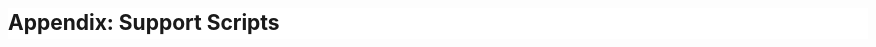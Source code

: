 [python_aesthetic_beauty_and_why_i_python]: https://www.youtube.com/watch?v=x-kB2o8sd5c
[transforming_code_into_beautiful_idiomatic_python]: https://www.youtube.com/watch?v=OSGv2VnC0go
[evolution_of_style_guides]: https://mail.python.org/pipermail/python-ideas/2015-March/032557.html
[flake8]: https://pypi.python.org/pypi/flake8
[google_python_style_guide]: https://google.github.io/styleguide/pyguide.html
[pocoo_style_guide]: http://www.pocoo.org/internal/styleguide/
[hitchhiker_guide_to_python]: http://docs.python-guide.org/en/latest/
[code_like_a_pythonista_idiomatic_python]: http://python.net/~goodger/projects/pycon/2007/idiomatic/handout.html
[what_is_pythonic]: https://blog.startifact.com/posts/older/what-is-pythonic.html
[what_is_pythonic_thread]: https://mail.python.org/pipermail/tutor/2003-October/025930.html
[pep_3099]: https://www.python.org/dev/peps/pep-3099/
[python_essays]: https://www.python.org/doc/essays/

## Appendix: Support Scripts



[homepage]: http://shop.oreilly.com/product/0636920032519.do
[errata]: http://www.oreilly.com/catalog/errata.csp?isbn=9781491946008
[source_code]: https://github.com/fluentpython/example-code
[data_model_ref]: https://docs.python.org/3/reference/datamodel.html
[memoryview_tutorial]: http://eli.thegreenplace.net/2011/11/28/less-copies-in-python-with-the-buffer-protocol-and-memoryviews/
[pep_3132]: https://www.python.org/dev/peps/pep-3132/
[pep_448]: https://www.python.org/dev/peps/pep-0448/
[tentative_numpy_tutorial]: http://scipy.github.io/old-wiki/pages/Tentative_NumPy_Tutorial
[python_tutor]: http://www.pythontutor.com/
[sortedcollection]: http://code.activestate.com/recipes/577197-sortedcollection/
[sorting_howto]: https://docs.python.org/3/howto/sorting.html
[why_numbering_should_start_at_zero]: https://www.cs.utexas.edu/users/EWD/transcriptions/EWD08xx/EWD831.html
[timsort]: https://en.wikipedia.org/wiki/Timsort
[pingo]: http://www.pingo.io/docs/
[pep_455]: https://www.python.org/dev/peps/pep-0455/
[dict_implementation]: https://hg.python.org/cpython/file/tip/Objects/dictobject.c
[mighty_dictionary]: http://pyvideo.org/video/276/the-mighty-dictionary-55
[character_encoding_and_unicode_in_python]: http://www.slideshare.net/fischertrav/character-encoding-unicode-how-to-with-dignity-33352863
[pragmatic_unicode]: http://nedbatchelder.com/text/unipain.html
[character_encoding_and_unicode_in_python]: https://www.youtube.com/watch?v=Mx70n1dL534
[unicode_howto]: https://docs.python.org/3/howto/unicode.html
[case_folding]: https://www.w3.org/International/wiki/Case_folding
[character_model_for_the_world_wide_web_string_matching_and_searching]: https://www.w3.org/TR/charmod-norm/
[unconfusing_unicode]: https://regebro.wordpress.com/2011/03/23/unconfusing-unicode-what-is-unicode/
[updated_guide_to_unicode_on_python]: http://lucumr.pocoo.org/2013/7/2/the-updated-guide-to-unicode/
[text_vs_data_in_new_3_0]: https://docs.python.org/3.0/whatsnew/3.0.html#text-vs-data-instead-of-unicode-vs-8-bit
[python_3_and_ascii_compatible_binary_protocols]: http://python-notes.curiousefficiency.org/en/latest/python3/binary_protocols.html
[processing_text_files_in_python_3]: http://python-notes.curiousefficiency.org/en/latest/python3/text_file_processing.html
[programming_with_unicode]: http://unicodebook.readthedocs.io/index.html
[utf8_everywhere]: http://utf8everywhere.org/
[pep_461]: https://www.python.org/dev/peps/pep-0461/
[pyuca]: https://pypi.python.org/pypi/pyuca/
[pep_383]: https://www.python.org/dev/peps/pep-0383/
[tools_unicode_listcodecs_py]: https://hg.python.org/cpython/file/tip/Tools/unicode/listcodecs.py
[changing_the_python_default_encoding_considered_harmful]: https://blog.startifact.com/posts/older/changing-the-python-default-encoding-considered-harmful.html
[sys_setdefaultencoding_is_evil]: https://ziade.org/2008/01/08/syssetdefaultencoding-is-evil/
[unicode_normalization]: http://unicode.org/reports/tr15/
[unicode_normalization_faq_1]: http://www.unicode.org/faq/normalization.html
[unicode_normalization_faq_2]: http://www.macchiato.com/unicode/nfc-faq
[pep_393]: https://www.python.org/dev/peps/pep-0393/
[functional_programming_howto]: https://docs.python.org/3/howto/functional.html
[origins_of_pythons_functional_features]: http://python-history.blogspot.com/2009/04/origins-of-pythons-functional-features.html
[pep_3155]: https://www.python.org/dev/peps/pep-3155/
[pep_3102]: https://www.python.org/dev/peps/pep-3102/
[pep_362]: https://www.python.org/dev/peps/pep-0362/
[pep_3107]: https://www.python.org/dev/peps/pep-3107/
[stackoverflow_function_annotations_1]: http://stackoverflow.com/questions/3038033/what-are-good-uses-for-python3s-function-annotations
[stackoverflow_function_annotations_2]: http://stackoverflow.com/questions/13784713/what-good-are-python-function-annotations
[stackoverflow_partial]: http://stackoverflow.com/questions/3252228/python-why-is-functools-partial-necessary
[fn_py]: https://github.com/kachayev/fn.py
[early_history_of_bobo]: http://discuss.fogcreek.com/joelonsoftware/default.asp?cmd=show&ixPost=94006
[six]: https://pypi.python.org/pypi/six
[teaching_programming_languages_in_a_post_linnaean_age]: http://cs.brown.edu/~sk/Publications/Papers/Published/sk-teach-pl-post-linnaean/
[tail_recursion_elimination]: http://neopythonic.blogspot.com/2009/04/tail-recursion-elimination.html
[root_cause_analysis_of_some_faults_in_design_patterns]: https://www.youtube.com/watch?v=ImUcJctyUQ0
[design_patterns_in_dynamic_languages]: http://norvig.com/design-patterns/
[design_patterns_in_python]: http://www.aleax.it/gdd_pydp.pdf
[design_patterns_in_python_video]: https://www.youtube.com/watch?v=bPJKYrZjq10
[python3_patterns_recipes_and_idioms]: http://www.mindviewinc.com/Books/Python3Patterns/Index.php
[pep_3104]: https://www.python.org/dev/peps/pep-3104/
[pep_443]: https://www.python.org/dev/peps/pep-0443/
[graham_dumpleton_decorator_blog]: https://github.com/GrahamDumpleton/wrapt/blob/develop/blog/README.md
[wrapt]: http://wrapt.readthedocs.io/en/latest/
[decorator_package]: https://pypi.python.org/pypi/decorator
[python_decorator_library]: https://wiki.python.org/moin/PythonDecoratorLibrary
[five_minute_multimethods_in_python]: http://www.artima.com/weblogs/viewpost.jsp?thread=101605
[reg]: http://reg.readthedocs.io/en/latest/usage.html
[morepath]: http://morepath.readthedocs.io/en/latest/
[closures_in_python]: http://effbot.org/zone/closure.htm
[pep_227]: https://www.python.org/dev/peps/pep-0227/
[roots_of_list]: http://www.paulgraham.com/rootsoflisp.html
[recursive_functions_of_symbolic_expressions_and_their_computation_by_machine]: http://www-formal.stanford.edu/jmc/recursive/recursive.html
[pypy_garbage_collection_and_a_deadlock]: https://emptysqua.re/blog/pypy-garbage-collection-and-a-deadlock/
[python_103_memory_model_and_best_practices]: http://conferences.oreilly.com/oscon/oscon2013/public/schedule/detail/29374
[python_103_memory_model_and_best_practices_video]: https://www.youtube.com/watch?v=HHFCFJSPWrI
[python_3_module_of_the_week]: https://pymotw.com/3/
[python_module_of_the_week]: https://pymotw.com/2/
[how_does_python_manage_memory]: http://effbot.org/pyfaq/how-does-python-manage-memory.htm
[pep_442]: https://www.python.org/dev/peps/pep-0442/
[string_interning]: https://en.wikipedia.org/wiki/String_interning
[python_garbage_collector_implementations_cpython_pypy_gas]: https://thp.io/2012/python-gc/python_gc_final_2012-01-22.pdf
[definitive_guide_on_static_class_or_abstract_methods_in_python]: https://julien.danjou.info/blog/2013/guide-python-static-class-abstract-methods
[format_specification_mini_language]: https://docs.python.org/3/library/string.html#formatspec
[pep_357_in_python_2_5]: https://docs.python.org/2.5/whatsnew/pep-357.html
[pep_357]: https://www.python.org/dev/peps/pep-0357/
[how_to_display_an_object_as_a_string_printstring_and_displaystring]: http://esug.org/data/HistoricalDocuments/TheSmalltalkReport/ST07/04wo.pdf
[simplest_thing_that_could_possibly_work]: http://www.artima.com/intv/simplest3.html
[java_tutorial_security_manager]: http://docs.oracle.com/javase/tutorial/essential/environment/security.html
[gensim]: https://pypi.python.org/pypi/gensim
[vector_space_model]: https://en.wikipedia.org/wiki/Vector_space_model
[pyslice_getindicesex]: https://docs.python.org/3/c-api/slice.html#c.PySlice_GetIndicesEx
[hypersphere]: http://mathworld.wolfram.com/Hypersphere.html
[n_sphere]: https://en.wikipedia.org/wiki/N-sphere
[fold_higher_order_function]: https://en.wikipedia.org/wiki/Fold_(higher-order_function)
[kiss_principle]: https://en.wikipedia.org/wiki/KISS_principle
[polymorphism_type_checking_in_python]: https://mail.python.org/pipermail/python-list/2000-July/046184.html
[duck_typing]: https://en.wikipedia.org/wiki/Duck_typing
[pythonic_way_to_sum_nth_list_element]: https://mail.python.org/pipermail/python-list/2003-April/218568.html
[buffer_protocol_glossary_1]: http://bugs.python.org/issue16518
[buffer_protocol_glossary_2]: http://bugs.python.org/issue22581
[abc_relationship_table]: https://docs.python.org/3/library/collections.abc.html#collections-abstract-base-classes
[numbers_package]: https://docs.python.org/3/library/numbers.html
[more_effective_cpp_33]: http://ptgmedia.pearsoncmg.com/images/020163371x/items/item33.html
[collections_abc_src]: https://hg.python.org/cpython/file/3.4/Lib/_collections_abc.py
[abc_abc_src]: https://hg.python.org/cpython/file/3.4/Lib/abc.py
[pymotw_abc_module]: https://pymotw.com/2/abc/index.html
[pep_3119]: https://www.python.org/dev/peps/pep-3119/
[pep_3141]: https://www.python.org/dev/peps/pep-3141/
[contracts_in_python]: http://www.artima.com/intv/pycontract.html
[zope_interface]: http://zopeinterface.readthedocs.io/en/latest/
[python_component_architecture]: https://regebro.wordpress.com/2007/11/16/a-python-component-architecture/
[comprehensive_guide_to_zope_component_architecture]: http://muthukadan.net/docs/zca.html
[mypy]: http://www.mypy-lang.org
[optional_static_typing]: https://mail.python.org/pipermail/python-ideas/2014-August/028742.html
[pep_484]: https://www.python.org/dev/peps/pep-0484/
[pep_482]: https://www.python.org/dev/peps/pep-0482/
[java_default_methods]: https://docs.oracle.com/javase/tutorial/java/IandI/defaultmethods.html
[ruby_kaigi_2014_day_2]: http://brewhouse.io/blog/2014/09/19/ruby-kaigi-2014-day-2
[early_history_of_smalltalk]: http://propella.sakura.ne.jp/earlyHistoryST/EarlyHistoryST.html
[differences_between_pypy_and_cpython]: http://pypy.readthedocs.io/en/latest/cpython_differences.html
[python_2_3_method_resolution_order]: https://www.python.org/download/releases/2.3/mro/
[classy_class_based_views]: http://ccbv.co.uk
[template_method_pattern]: https://en.wikipedia.org/wiki/Template_method_pattern
[pythons_super_is_nifty_but_you_cant_use_it]: https://fuhm.net/super-harmful/
[pythons_super_considered_super]: https://rhettinger.wordpress.com/2011/05/26/super-considered-super/
[setting_multiple_inheritance_straight]: http://www.artima.com/weblogs/viewpost.jsp?thread=246488
[micheles_1]: http://www.artima.com/weblogs/viewpost.jsp?thread=281127
[micheles_2_1]: http://www.artima.com/weblogs/viewpost.jsp?thread=246341
[micheles_2_2]: http://www.artima.com/weblogs/viewpost.jsp?thread=246483
[micheles_3_1]: http://www.artima.com/weblogs/viewpost.jsp?thread=236275
[micheles_3_2]: http://www.artima.com/weblogs/viewpost.jsp?thread=236278
[micheles_3_3]: http://www.artima.com/weblogs/viewpost.jsp?thread=237121
[c_family_of_languages_interview]: http://www.gotw.ca/publications/c_family_interview.htm
[pep_465]: https://www.python.org/dev/peps/pep-0465/
[objects_typeobject_c]: https://hg.python.org/cpython/file/c0e311e010fc/Objects/typeobject.c
[functools_total_ordering_function]: https://docs.python.org/3/library/functools.html#functools.total_ordering
[simple_technique_for_handling_multiple_polymorphism]: https://wiki.cites.illinois.edu/wiki/download/attachments/273416327/ingalls.pdf
[arithmetic_and_double_dispatching_in_smalltalk_80]: https://wiki.cites.illinois.edu/wiki/download/attachments/273416327/double-dispatch.pdf
[chicken_scheme]: http://www.call-cc.org/
[revenge_of_the_nerds]: http://www.paulgraham.com/icad.html
[curious_course_on_coroutines_and_concurrency]: http://www.dabeaz.com/coroutines/
[curious_course_on_coroutines_and_concurrency_video_1]: http://pyvideo.org/video/213
[curious_course_on_coroutines_and_concurrency_video_2]: http://pyvideo.org/video/215
[curious_course_on_coroutines_and_concurrency_video_3]: http://pyvideo.org/video/214
[itertools_recipes]: https://docs.python.org/3/library/itertools.html#itertools-recipes
[python_the_full_monty]: https://cs.brown.edu/~sk/Publications/Papers/Published/pmmwplck-python-full-monty/
[contextmanager_implementation]: https://hg.python.org/cpython/file/3.4/Lib/contextlib.py#l34
[what_makes_python_awesome]: http://pyvideo.org/pycon-us-2013/keynote-3.html
[what_makes_python_awesome_slide]: https://speakerdeck.com/pyconslides/pycon-keynote-python-is-awesome-by-raymond-hettinger
[easy_inplace_file_rewriting]: http://www.zopatista.com/python/2013/11/26/inplace-file-rewriting/
[transforming_code_into_beautiful_idiomatic_python]: https://speakerdeck.com/pyconslides/transforming-code-into-beautiful-idiomatic-python-by-raymond-hettinger-1
[python_with_statement_by_example]: http://preshing.com/20110920/the-python-with-statement-by-example/
[pep_380]: https://www.python.org/dev/peps/pep-0380/
[simpy]: https://simpy.readthedocs.io/en/latest/
[discrete_event_simulation]: https://en.wikipedia.org/wiki/Discrete_event_simulation
[writing_a_discrete_event_simulation]: http://www.cs.northwestern.edu/~agupta/_projects/networking/QueueSimulation/mm1.html
[sympy]: http://www.sympy.org/en/index.html
[pep_492]: https://www.python.org/dev/peps/pep-0492/
[ipython_yf]: https://github.com/tecki/ipython-yf
[flatten_example]: https://github.com/dabeaz/python-cookbook/blob/master/src/4/how_to_flatten_a_nested_sequence/example.py
[how_python_3_3_yield_from_construct_works]: http://flupy.org/resources/yield-from.pdf
[generator_tricks_for_system_programmers]: http://www.dabeaz.com/generators/
[generators_the_final_frontier]: http://www.dabeaz.com/finalgenerator/
[greedy_algorithms_with_coroutines]: http://seriously.dontusethiscode.com/2013/05/01/greedy-coroutine.html
[popular_recipes_tagged_coroutine]: https://code.activestate.com/recipes/tags/coroutine/
[micropython]: http://micropython.org/
[greg_ewing_examples]: http://www.cosc.canterbury.ac.nz/greg.ewing/python/yield-from/yield_from.html
[effective_python_item_40]: http://www.effectivepython.com/2015/03/10/consider-coroutines-to-run-many-functions-concurrently/
[effective_python_item_40_src]: https://gist.github.com/ramalho/da5590bc38c973408839
[comparing_two_csv_files_using_python]: https://mail.python.org/pipermail/tutor/2015-February/104200.html
[iterables_iterators_and_generators]: http://nbviewer.jupyter.org/github/wardi/iterables-iterators-generators/blob/master/Iterables,%20Iterators,%20Generators.ipynb
[difference_between_yield_and_yield_from]: https://groups.google.com/forum/#!msg/python-tulip/bmphRrryuFk/aB45sEJUomYJ
[pep_380_comments]: https://mail.python.org/pipermail/python-dev/2009-March/087382.html
[the_value_of_syntax]: http://lambda-the-ultimate.org/node/4295
[lambda_the_ultimate]: http://lambda-the-ultimate.org/
[what_color_is_your_function]: http://journal.stuffwithstuff.com/2015/02/01/what-color-is-your-function/
[futures_package]: https://pypi.python.org/pypi/futures/
[lelo]: https://pypi.python.org/pypi/lelo
[python_parallelize]: https://github.com/npryce/python-parallelize
[threads_processes_and_concurrency_in_python]: http://www.artima.com/weblogs/viewpost.jsp?thread=299551
[generators_the_final_frontier]: http://www.dabeaz.com/finalgenerator/
[tqdm]: https://github.com/noamraph/tqdm
[the_future_is_soon]: http://pyvideo.org/pycon-au-2010/pyconau-2010--the-future-is-soon.html
[cant_we_get_rid_of_the_gil]: https://docs.python.org/3/faq/library.html#id18
[it_isnt_easy_to_remove_the_gil]: http://www.artima.com/weblogs/viewpost.jsp?thread=214235
[python_threads_and_the_global_interpreter_lock]: http://jessenoller.com/2009/02/01/python-threads-and-the-global-interpreter-lock/
[understanding_the_python_gil]: http://www.dabeaz.com/GIL/
[understanding_the_python_gil_slide]: http://www.dabeaz.com/python/UnderstandingGIL.pdf
[embarrassingly_parallel]: https://en.wikipedia.org/wiki/Embarrassingly_parallel
[which_other_futures_my_come_out_of_asyncio.as_completed]: https://groups.google.com/forum/#!msg/python-tulip/PdAEtwpaJHs/7fqb-Qj2zJoJ
[streams_api]: https://docs.python.org/3/library/asyncio-stream.html
[transports_and_protocols_api]: https://docs.python.org/3/library/asyncio-protocol.html
[introduction_to_nodejs]: https://www.youtube.com/watch?v=M-sc73Y-zQA
[fan_in_and_fan_out]: https://speakerdeck.com/pycon2014/fan-in-and-fan-out-the-crucial-components-of-concurrency-by-brett-slatkin
[fan_in_and_fan_out_video]: https://www.youtube.com/watch?v=CWmq-jtkemY
[web_crawler_with_asyncio_coroutines]: http://aosabook.org/en/500L/a-web-crawler-with-asyncio-coroutines.html
[python_asyncio_is_for_composition_not_raw_performance]: http://www.onebigfluke.com/2015/02/asyncio-is-for-composition.html
[pycon_us_2013_keynote]: http://pyvideo.org/pycon-us-2013/keynote-1.html
[guido_van_rossum_on_tulip]: https://www.youtube.com/watch?v=aurOB4qYuFM
[tulip_async_io_for_python_3]: https://www.youtube.com/watch?v=1coLC-MUCJc
[deep_dive_into_pep3156_and_new_asyncio_module]: https://www.slideshare.net/saghul/asyncio
[deep_dive_into_pep3156_and_new_asyncio_module_video]: https://www.youtube.com/watch?v=MS1L2RGKYyY
[using_futures_for_async_gui_programming_in_python_3_3]: http://pyvideo.org/pycon-us-2013/using-futures-for-async-gui-programming-in-python.html
[using_futures_for_async_gui_programming_in_python_3_3_code]: https://github.com/fluentpython/asyncio-tkinter
[new_python_asyncio_module_aka_tulip]: http://haypo-notes.readthedocs.io/asyncio.html
[aio_libs]: https://github.com/aio-libs
[vaurien]: http://vaurien.readthedocs.io/
[mozilla_services]: https://mozilla-services.github.io/
[node_biggest_missed_oppertunity]: https://blog.jcoglan.com/2013/03/30/callbacks-are-imperative-promises-are-functional-nodes-biggest-missed-opportunity/
[asynciomainloop]: http://tornado.readthedocs.io/en/latest/asyncio.html
[quamash]: https://pypi.python.org/pypi/Quamash/
[autobahn_python]: https://github.com/crossbario/autobahn-python
[websockets_library]: https://websockets.readthedocs.io/en/stable/
[deconstructing_deferred]: https://groups.google.com/forum/#!msg/python-tulip/ut4vTG-08k8/PWZzUXX9HYIJ
[what_would_twisted_do]: https://groups.google.com/forum/#!msg/python-tulip/pPMwtsCvUcw/eIoX_n8FSPwJ
[class_level_read_only_properties_in_python]: https://stackoverflow.com/questions/1735434/class-level-read-only-properties-in-python
[uniform_access_principle]: http://wiki.c2.com/?UniformAccessPrinciple
[java_new_considered_harmful]: http://www.drdobbs.com/javas-new-considered-harmful/184405016
[descriptor_howto_guide]: https://docs.python.org/3/howto/descriptor.html
[python_object_model]: https://www.youtube.com/watch?v=VOzvpHoYQoo
[python_object_model_slide]: http://www.aleax.it/Python/nylug05_om.pdf
[rise_of_worse_is_better]: http://dreamsongs.com/RiseOfWorseIsBetter.html
[python_warts]: http://web.archive.org/web/20031002184114/www.amk.ca/python/writing/warts.html
[adding_support_for_user_defined_classes]: http://python-history.blogspot.com/2009/02/adding-support-for-user-defined-classes.html
[acrimony_in_clp]: https://mail.python.org/pipermail/python-list/2002-December/134521.html
[collections_nameduple_src]: https://hg.python.org/cpython/file/3.4/Lib/collections/__init__.py
[types_module]: https://docs.python.org/3/library/types.html
[class_decorators_radically_simple]: https://www.youtube.com/watch?v=cAGliEJV9_o
[metaclasses_made_easy]: http://www.voidspace.org.uk/python/articles/metaclasses.shtml
[unifying_types_and_classes_in_python_2_2]: https://www.python.org/download/releases/2.2.3/descrintro/
[pep_487]: https://www.python.org/dev/peps/pep-0487/
[macropy]: https://github.com/lihaoyi/macropy
[simply_scheme]: https://people.eecs.berkeley.edu/~bh/ss-toc2.html